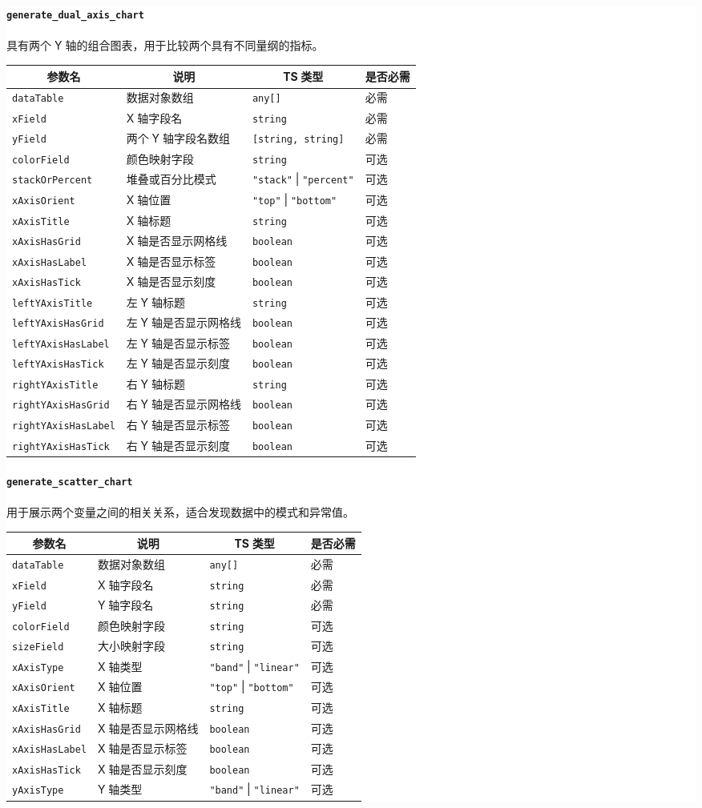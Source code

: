 #### `generate_dual_axis_chart`

具有两个 Y 轴的组合图表，用于比较两个具有不同量纲的指标。

| 参数名               | 说明                  | TS 类型                  | 是否必需 |
| -------------------- | --------------------- | ------------------------ | -------- |
| `dataTable`          | 数据对象数组          | `any[]`                  | 必需     |
| `xField`             | X 轴字段名            | `string`                 | 必需     |
| `yField`             | 两个 Y 轴字段名数组   | `[string, string]`       | 必需     |
| `colorField`         | 颜色映射字段          | `string`                 | 可选     |
| `stackOrPercent`     | 堆叠或百分比模式      | `"stack"` \| `"percent"` | 可选     |
| `xAxisOrient`        | X 轴位置              | `"top"` \| `"bottom"`    | 可选     |
| `xAxisTitle`         | X 轴标题              | `string`                 | 可选     |
| `xAxisHasGrid`       | X 轴是否显示网格线    | `boolean`                | 可选     |
| `xAxisHasLabel`      | X 轴是否显示标签      | `boolean`                | 可选     |
| `xAxisHasTick`       | X 轴是否显示刻度      | `boolean`                | 可选     |
| `leftYAxisTitle`     | 左 Y 轴标题           | `string`                 | 可选     |
| `leftYAxisHasGrid`   | 左 Y 轴是否显示网格线 | `boolean`                | 可选     |
| `leftYAxisHasLabel`  | 左 Y 轴是否显示标签   | `boolean`                | 可选     |
| `leftYAxisHasTick`   | 左 Y 轴是否显示刻度   | `boolean`                | 可选     |
| `rightYAxisTitle`    | 右 Y 轴标题           | `string`                 | 可选     |
| `rightYAxisHasGrid`  | 右 Y 轴是否显示网格线 | `boolean`                | 可选     |
| `rightYAxisHasLabel` | 右 Y 轴是否显示标签   | `boolean`                | 可选     |
| `rightYAxisHasTick`  | 右 Y 轴是否显示刻度   | `boolean`                | 可选     |

#### `generate_scatter_chart`

用于展示两个变量之间的相关关系，适合发现数据中的模式和异常值。

| 参数名          | 说明               | TS 类型                | 是否必需 |
| --------------- | ------------------ | ---------------------- | -------- |
| `dataTable`     | 数据对象数组       | `any[]`                | 必需     |
| `xField`        | X 轴字段名         | `string`               | 必需     |
| `yField`        | Y 轴字段名         | `string`               | 必需     |
| `colorField`    | 颜色映射字段       | `string`               | 可选     |
| `sizeField`     | 大小映射字段       | `string`               | 可选     |
| `xAxisType`     | X 轴类型           | `"band"` \| `"linear"` | 可选     |
| `xAxisOrient`   | X 轴位置           | `"top"` \| `"bottom"`  | 可选     |
| `xAxisTitle`    | X 轴标题           | `string`               | 可选     |
| `xAxisHasGrid`  | X 轴是否显示网格线 | `boolean`              | 可选     |
| `xAxisHasLabel` | X 轴是否显示标签   | `boolean`              | 可选     |
| `xAxisHasTick`  | X 轴是否显示刻度   | `boolean`              | 可选     |
| `yAxisType`     | Y 轴类型           | `"band"` \| `"linear"` | 可选     |